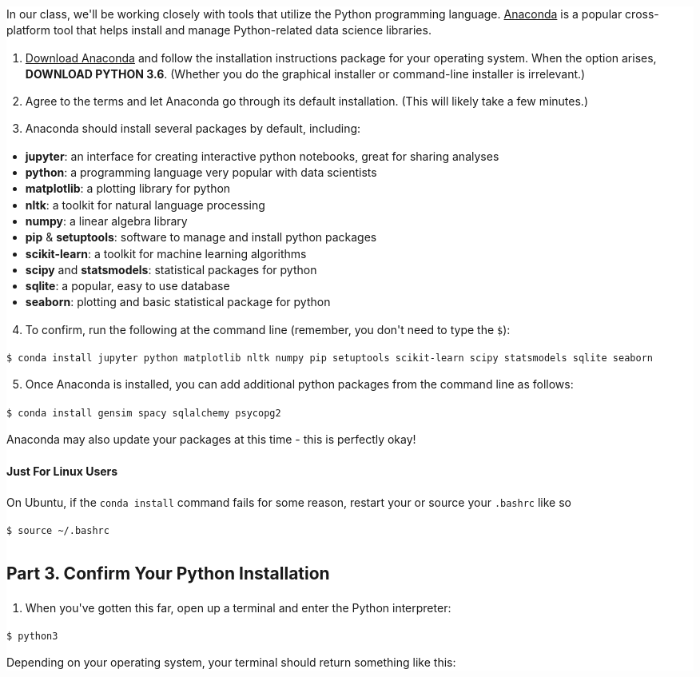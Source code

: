 In our class, we'll be working closely with tools that utilize the Python programming language. [Anaconda](https://docs.continuum.io/anaconda/index) is a popular cross-platform tool that helps install and manage Python-related data science libraries.

1. [Download Anaconda](https://docs.continuum.io/anaconda/install) and follow the installation instructions package for your operating system. When the option arises, **DOWNLOAD PYTHON 3.6**. (Whether you do the graphical installer or command-line installer is irrelevant.)

2. Agree to the terms and let Anaconda go through its default installation. (This will likely take a few minutes.)

3. Anaconda should install several packages by default, including:

  * **jupyter**: an interface for creating interactive python notebooks, great for sharing analyses
  * **python**: a programming language very popular with data scientists
  * **matplotlib**: a plotting library for python
  * **nltk**: a toolkit for natural language processing
  * **numpy**: a linear algebra library
  * **pip** & **setuptools**: software to manage and install python packages
  * **scikit-learn**: a toolkit for machine learning algorithms
  * **scipy** and **statsmodels**: statistical packages for python
  * **sqlite**: a popular, easy to use database
  * **seaborn**: plotting and basic statistical package for python

4. To confirm, run the following at the command line (remember, you don't need to type the `$`):

 ```bash
 $ conda install jupyter python matplotlib nltk numpy pip setuptools scikit-learn scipy statsmodels sqlite seaborn
 ```

5. Once Anaconda is installed, you can add additional python packages from the command line as follows:

 ```bash
 $ conda install gensim spacy sqlalchemy psycopg2
 ```

Anaconda may also update your packages at this time - this is perfectly okay!

#### Just For Linux Users

On Ubuntu, if the `conda install` command fails for some reason, restart your or source your `.bashrc` like so

```bash
$ source ~/.bashrc
```

## Part 3. Confirm Your Python Installation

1. When you've gotten this far, open up a terminal and enter the Python interpreter:

 ```
 $ python3
 ```

 Depending on your operating system, your terminal should return something like this:
